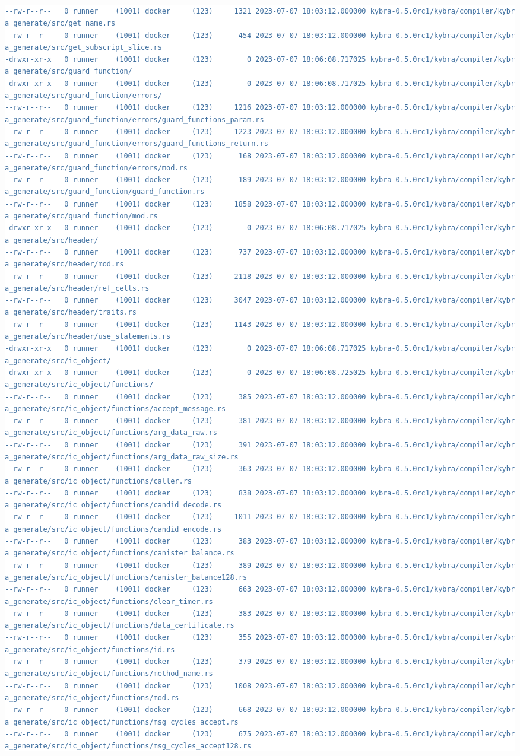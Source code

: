 ```diff
--rw-r--r--   0 runner    (1001) docker     (123)     1321 2023-07-07 18:03:12.000000 kybra-0.5.0rc1/kybra/compiler/kybra_generate/src/get_name.rs
--rw-r--r--   0 runner    (1001) docker     (123)      454 2023-07-07 18:03:12.000000 kybra-0.5.0rc1/kybra/compiler/kybra_generate/src/get_subscript_slice.rs
-drwxr-xr-x   0 runner    (1001) docker     (123)        0 2023-07-07 18:06:08.717025 kybra-0.5.0rc1/kybra/compiler/kybra_generate/src/guard_function/
-drwxr-xr-x   0 runner    (1001) docker     (123)        0 2023-07-07 18:06:08.717025 kybra-0.5.0rc1/kybra/compiler/kybra_generate/src/guard_function/errors/
--rw-r--r--   0 runner    (1001) docker     (123)     1216 2023-07-07 18:03:12.000000 kybra-0.5.0rc1/kybra/compiler/kybra_generate/src/guard_function/errors/guard_functions_param.rs
--rw-r--r--   0 runner    (1001) docker     (123)     1223 2023-07-07 18:03:12.000000 kybra-0.5.0rc1/kybra/compiler/kybra_generate/src/guard_function/errors/guard_functions_return.rs
--rw-r--r--   0 runner    (1001) docker     (123)      168 2023-07-07 18:03:12.000000 kybra-0.5.0rc1/kybra/compiler/kybra_generate/src/guard_function/errors/mod.rs
--rw-r--r--   0 runner    (1001) docker     (123)      189 2023-07-07 18:03:12.000000 kybra-0.5.0rc1/kybra/compiler/kybra_generate/src/guard_function/guard_function.rs
--rw-r--r--   0 runner    (1001) docker     (123)     1858 2023-07-07 18:03:12.000000 kybra-0.5.0rc1/kybra/compiler/kybra_generate/src/guard_function/mod.rs
-drwxr-xr-x   0 runner    (1001) docker     (123)        0 2023-07-07 18:06:08.717025 kybra-0.5.0rc1/kybra/compiler/kybra_generate/src/header/
--rw-r--r--   0 runner    (1001) docker     (123)      737 2023-07-07 18:03:12.000000 kybra-0.5.0rc1/kybra/compiler/kybra_generate/src/header/mod.rs
--rw-r--r--   0 runner    (1001) docker     (123)     2118 2023-07-07 18:03:12.000000 kybra-0.5.0rc1/kybra/compiler/kybra_generate/src/header/ref_cells.rs
--rw-r--r--   0 runner    (1001) docker     (123)     3047 2023-07-07 18:03:12.000000 kybra-0.5.0rc1/kybra/compiler/kybra_generate/src/header/traits.rs
--rw-r--r--   0 runner    (1001) docker     (123)     1143 2023-07-07 18:03:12.000000 kybra-0.5.0rc1/kybra/compiler/kybra_generate/src/header/use_statements.rs
-drwxr-xr-x   0 runner    (1001) docker     (123)        0 2023-07-07 18:06:08.717025 kybra-0.5.0rc1/kybra/compiler/kybra_generate/src/ic_object/
-drwxr-xr-x   0 runner    (1001) docker     (123)        0 2023-07-07 18:06:08.725025 kybra-0.5.0rc1/kybra/compiler/kybra_generate/src/ic_object/functions/
--rw-r--r--   0 runner    (1001) docker     (123)      385 2023-07-07 18:03:12.000000 kybra-0.5.0rc1/kybra/compiler/kybra_generate/src/ic_object/functions/accept_message.rs
--rw-r--r--   0 runner    (1001) docker     (123)      381 2023-07-07 18:03:12.000000 kybra-0.5.0rc1/kybra/compiler/kybra_generate/src/ic_object/functions/arg_data_raw.rs
--rw-r--r--   0 runner    (1001) docker     (123)      391 2023-07-07 18:03:12.000000 kybra-0.5.0rc1/kybra/compiler/kybra_generate/src/ic_object/functions/arg_data_raw_size.rs
--rw-r--r--   0 runner    (1001) docker     (123)      363 2023-07-07 18:03:12.000000 kybra-0.5.0rc1/kybra/compiler/kybra_generate/src/ic_object/functions/caller.rs
--rw-r--r--   0 runner    (1001) docker     (123)      838 2023-07-07 18:03:12.000000 kybra-0.5.0rc1/kybra/compiler/kybra_generate/src/ic_object/functions/candid_decode.rs
--rw-r--r--   0 runner    (1001) docker     (123)     1011 2023-07-07 18:03:12.000000 kybra-0.5.0rc1/kybra/compiler/kybra_generate/src/ic_object/functions/candid_encode.rs
--rw-r--r--   0 runner    (1001) docker     (123)      383 2023-07-07 18:03:12.000000 kybra-0.5.0rc1/kybra/compiler/kybra_generate/src/ic_object/functions/canister_balance.rs
--rw-r--r--   0 runner    (1001) docker     (123)      389 2023-07-07 18:03:12.000000 kybra-0.5.0rc1/kybra/compiler/kybra_generate/src/ic_object/functions/canister_balance128.rs
--rw-r--r--   0 runner    (1001) docker     (123)      663 2023-07-07 18:03:12.000000 kybra-0.5.0rc1/kybra/compiler/kybra_generate/src/ic_object/functions/clear_timer.rs
--rw-r--r--   0 runner    (1001) docker     (123)      383 2023-07-07 18:03:12.000000 kybra-0.5.0rc1/kybra/compiler/kybra_generate/src/ic_object/functions/data_certificate.rs
--rw-r--r--   0 runner    (1001) docker     (123)      355 2023-07-07 18:03:12.000000 kybra-0.5.0rc1/kybra/compiler/kybra_generate/src/ic_object/functions/id.rs
--rw-r--r--   0 runner    (1001) docker     (123)      379 2023-07-07 18:03:12.000000 kybra-0.5.0rc1/kybra/compiler/kybra_generate/src/ic_object/functions/method_name.rs
--rw-r--r--   0 runner    (1001) docker     (123)     1008 2023-07-07 18:03:12.000000 kybra-0.5.0rc1/kybra/compiler/kybra_generate/src/ic_object/functions/mod.rs
--rw-r--r--   0 runner    (1001) docker     (123)      668 2023-07-07 18:03:12.000000 kybra-0.5.0rc1/kybra/compiler/kybra_generate/src/ic_object/functions/msg_cycles_accept.rs
--rw-r--r--   0 runner    (1001) docker     (123)      675 2023-07-07 18:03:12.000000 kybra-0.5.0rc1/kybra/compiler/kybra_generate/src/ic_object/functions/msg_cycles_accept128.rs
```